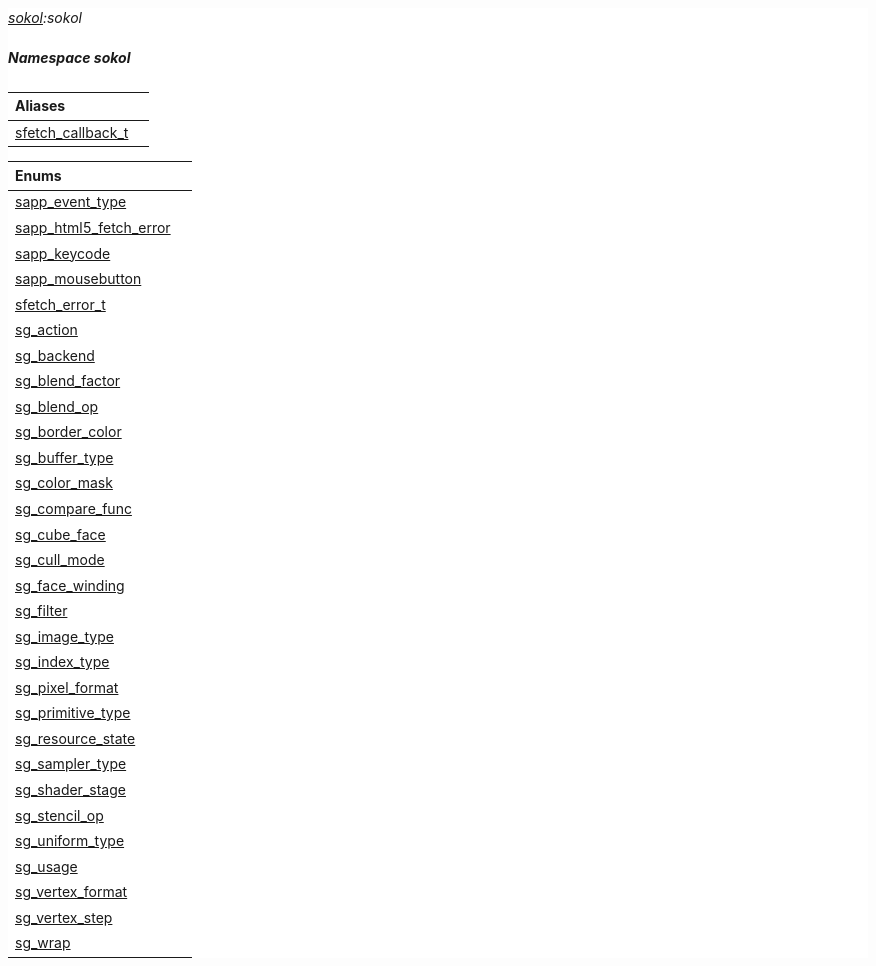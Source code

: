 _[sokol](../../modules/sokol/sokol-module.md):sokol_
##### Namespace sokol

| Aliases | |
|:---|:---|
| [sfetch\_callback\_t](sokol-sfetch_callback_t.md) |  |

| Enums | |
|:---|:---|
| [sapp\_event\_type](sokol-sapp_event_type.md) |  |
| [sapp\_html5\_fetch\_error](sokol-sapp_html5_fetch_error.md) |  |
| [sapp\_keycode](sokol-sapp_keycode.md) |  |
| [sapp\_mousebutton](sokol-sapp_mousebutton.md) |  |
| [sfetch\_error\_t](sokol-sfetch_error_t.md) |  |
| [sg\_action](sokol-sg_action.md) |  |
| [sg\_backend](sokol-sg_backend.md) |  |
| [sg\_blend\_factor](sokol-sg_blend_factor.md) |  |
| [sg\_blend\_op](sokol-sg_blend_op.md) |  |
| [sg\_border\_color](sokol-sg_border_color.md) |  |
| [sg\_buffer\_type](sokol-sg_buffer_type.md) |  |
| [sg\_color\_mask](sokol-sg_color_mask.md) |  |
| [sg\_compare\_func](sokol-sg_compare_func.md) |  |
| [sg\_cube\_face](sokol-sg_cube_face.md) |  |
| [sg\_cull\_mode](sokol-sg_cull_mode.md) |  |
| [sg\_face\_winding](sokol-sg_face_winding.md) |  |
| [sg\_filter](sokol-sg_filter.md) |  |
| [sg\_image\_type](sokol-sg_image_type.md) |  |
| [sg\_index\_type](sokol-sg_index_type.md) |  |
| [sg\_pixel\_format](sokol-sg_pixel_format.md) |  |
| [sg\_primitive\_type](sokol-sg_primitive_type.md) |  |
| [sg\_resource\_state](sokol-sg_resource_state.md) |  |
| [sg\_sampler\_type](sokol-sg_sampler_type.md) |  |
| [sg\_shader\_stage](sokol-sg_shader_stage.md) |  |
| [sg\_stencil\_op](sokol-sg_stencil_op.md) |  |
| [sg\_uniform\_type](sokol-sg_uniform_type.md) |  |
| [sg\_usage](sokol-sg_usage.md) |  |
| [sg\_vertex\_format](sokol-sg_vertex_format.md) |  |
| [sg\_vertex\_step](sokol-sg_vertex_step.md) |  |
| [sg\_wrap](sokol-sg_wrap.md) |  |
